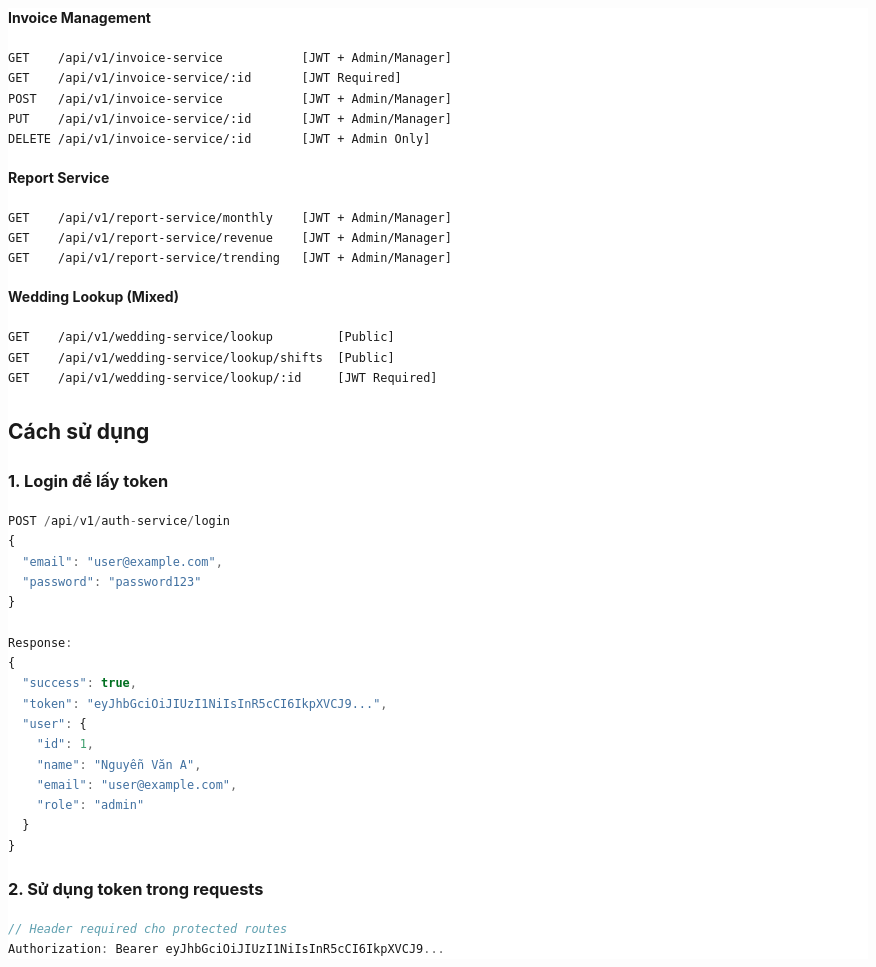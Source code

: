 #### Invoice Management
```
GET    /api/v1/invoice-service           [JWT + Admin/Manager]
GET    /api/v1/invoice-service/:id       [JWT Required]
POST   /api/v1/invoice-service           [JWT + Admin/Manager]
PUT    /api/v1/invoice-service/:id       [JWT + Admin/Manager]
DELETE /api/v1/invoice-service/:id       [JWT + Admin Only]
```

#### Report Service
```
GET    /api/v1/report-service/monthly    [JWT + Admin/Manager]
GET    /api/v1/report-service/revenue    [JWT + Admin/Manager]
GET    /api/v1/report-service/trending   [JWT + Admin/Manager]
```

#### Wedding Lookup (Mixed)
```
GET    /api/v1/wedding-service/lookup         [Public]
GET    /api/v1/wedding-service/lookup/shifts  [Public]
GET    /api/v1/wedding-service/lookup/:id     [JWT Required]
```

## Cách sử dụng

### 1. Login để lấy token
```javascript
POST /api/v1/auth-service/login
{
  "email": "user@example.com",
  "password": "password123"
}

Response:
{
  "success": true,
  "token": "eyJhbGciOiJIUzI1NiIsInR5cCI6IkpXVCJ9...",
  "user": {
    "id": 1,
    "name": "Nguyễn Văn A",
    "email": "user@example.com",
    "role": "admin"
  }
}
```

### 2. Sử dụng token trong requests
```javascript
// Header required cho protected routes
Authorization: Bearer eyJhbGciOiJIUzI1NiIsInR5cCI6IkpXVCJ9...
```
